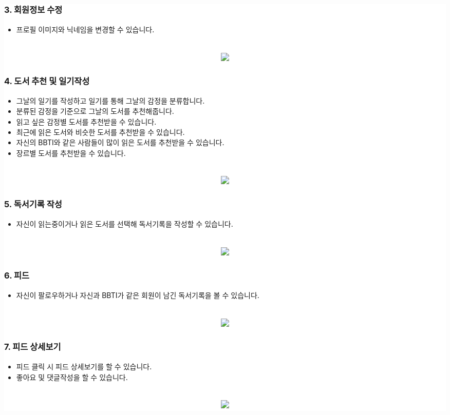 
### 3. 회원정보 수정

* 프로필 이미지와 닉네임을 변경할 수 있습니다.

<div align="center">
  <br />
  <img src="https://github.com/choijehyuk/bookwave/assets/90392777/5e86fe3a-96d3-444a-bb76-782c932ab1c1" width="70%"/>
  <br />
</div>


### 4. 도서 추천 및 일기작성
* 그날의 일기를 작성하고 일기를 통해 그날의 감정을 분류합니다.
* 분류된 감정을 기준으로 그날의 도서를 추천해줍니다.
* 읽고 싶은 감정별 도서를 추천받을 수 있습니다.
* 최근에 읽은 도서와 비슷한 도서를 추천받을 수 있습니다.
* 자신의 BBTI와 같은 사람들이 많이 읽은 도서를 추천받을 수 있습니다.
* 장르별 도서를 추천받을 수 있습니다.

<div align="center">
  <br />
  <img src="https://github.com/choijehyuk/bookwave/assets/90392777/0c9ecc9f-a570-4c8d-98ac-d2d7bdc517c1" width="70%"/>
  <br />
</div>


### 5. 독서기록 작성
* 자신이 읽는중이거나 읽은 도서를 선택해 독서기록을 작성할 수 있습니다.

<div align="center">
  <br />
  <img src="https://github.com/choijehyuk/bookwave/assets/90392777/1670a38c-40fa-4b05-9792-593d93e204f5" width="70%"/>
  <br />
</div>

### 6. 피드
* 자신이 팔로우하거나 자신과 BBTI가 같은 회원이 남긴 독서기록을 볼 수 있습니다.

<div align="center">
  <br />
  <img src="https://github.com/choijehyuk/bookwave/assets/90392777/f1609732-3392-4eea-a229-b34acd4a3583" width="70%"/>
  <br />
</div>

### 7. 피드 상세보기
* 피드 클릭 시 피드 상세보기를 할 수 있습니다.
* 좋아요 및 댓글작성을 할 수 있습니다.

<div align="center">
  <br />
  <img src="https://github.com/choijehyuk/bookwave/assets/90392777/c494a843-477c-46ed-972a-2107cf013d87" width="70%"/>
  <br />
</div>
